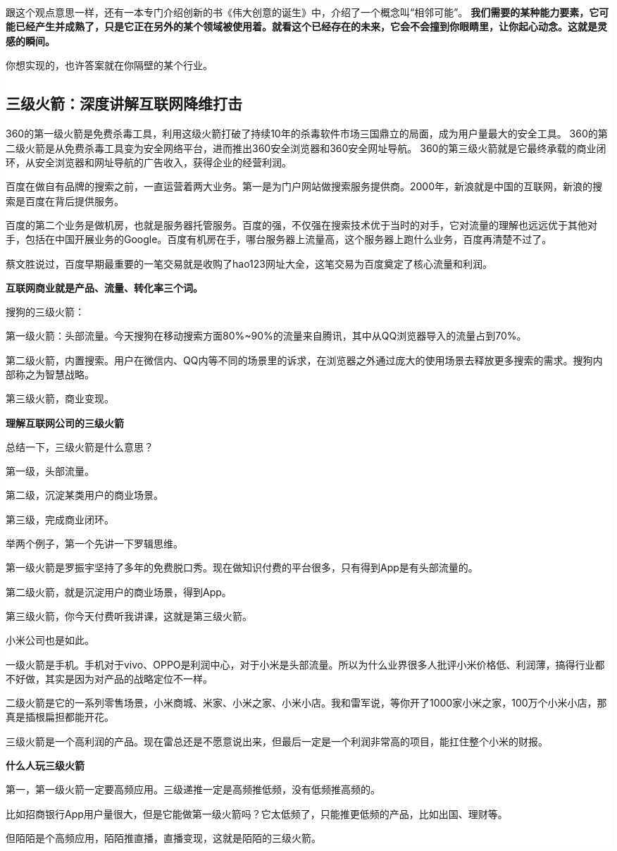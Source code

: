 跟这个观点意思一样，还有一本专门介绍创新的书《伟大创意的诞生》中，介绍了一个概念叫“相邻可能”。
**我们需要的某种能力要素，它可能已经产生并成熟了，只是它正在另外的某个领域被使用着。就看这个已经存在的未来，它会不会撞到你眼睛里，让你起心动念。这就是灵感的瞬间。**

你想实现的，也许答案就在你隔壁的某个行业。

## 三级火箭：深度讲解互联网降维打击


360的第一级火箭是免费杀毒工具，利用这级火箭打破了持续10年的杀毒软件市场三国鼎立的局面，成为用户量最大的安全工具。
360的第二级火箭是从免费杀毒工具变为安全网络平台，进而推出360安全浏览器和360安全网址导航。
360的第三级火箭就是它最终承载的商业闭环，从安全浏览器和网址导航的广告收入，获得企业的经营利润。

百度在做自有品牌的搜索之前，一直运营着两大业务。第一是为门户网站做搜索服务提供商。2000年，新浪就是中国的互联网，新浪的搜索是百度在背后提供服务。

百度的第二个业务是做机房，也就是服务器托管服务。百度的强，不仅强在搜索技术优于当时的对手，它对流量的理解也远远优于其他对手，包括在中国开展业务的Google。百度有机房在手，哪台服务器上流量高，这个服务器上跑什么业务，百度再清楚不过了。

蔡文胜说过，百度早期最重要的一笔交易就是收购了hao123网址大全，这笔交易为百度奠定了核心流量和利润。

**互联网商业就是产品、流量、转化率三个词。**

搜狗的三级火箭：

第一级火箭：头部流量。今天搜狗在移动搜索方面80%~90%的流量来自腾讯，其中从QQ浏览器导入的流量占到70%。

第二级火箭，内置搜索。用户在微信内、QQ内等不同的场景里的诉求，在浏览器之外通过庞大的使用场景去释放更多搜索的需求。搜狗内部称之为智慧战略。

第三级火箭，商业变现。

**理解互联网公司的三级火箭**

总结一下，三级火箭是什么意思？

第一级，头部流量。

第二级，沉淀某类用户的商业场景。

第三级，完成商业闭环。

举两个例子，第一个先讲一下罗辑思维。

第一级火箭是罗振宇坚持了多年的免费脱口秀。现在做知识付费的平台很多，只有得到App是有头部流量的。

第二级火箭，就是沉淀用户的商业场景，得到App。

第三级火箭，你今天付费听我讲课，这就是第三级火箭。

小米公司也是如此。

一级火箭是手机。手机对于vivo、OPPO是利润中心，对于小米是头部流量。所以为什么业界很多人批评小米价格低、利润薄，搞得行业都不好做，其实是因为对产品的战略定位不一样。

二级火箭是它的一系列零售场景，小米商城、米家、小米之家、小米小店。我和雷军说，等你开了1000家小米之家，100万个小米小店，那真是插根扁担都能开花。

三级火箭是一个高利润的产品。现在雷总还是不愿意说出来，但最后一定是一个利润非常高的项目，能扛住整个小米的财报。

**什么人玩三级火箭**

第一，第一级火箭一定要高频应用。三级递推一定是高频推低频，没有低频推高频的。

比如招商银行App用户量很大，但是它能做第一级火箭吗？它太低频了，只能推更低频的产品，比如出国、理财等。

但陌陌是个高频应用，陌陌推直播，直播变现，这就是陌陌的三级火箭。
